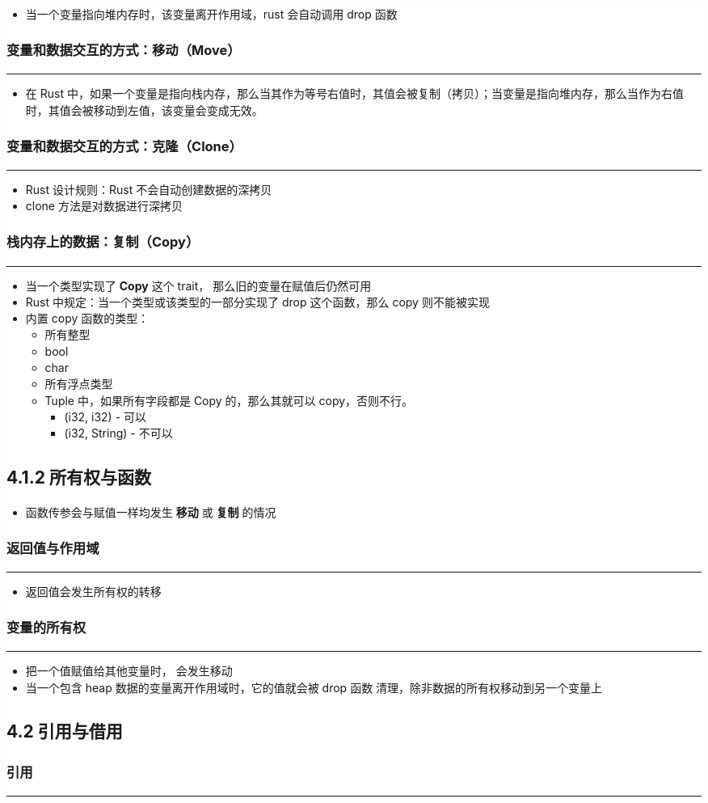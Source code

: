 
- 当一个变量指向堆内存时，该变量离开作用域，rust 会自动调用 drop 函数

### 变量和数据交互的方式：移动（Move）

---

- 在 Rust 中，如果一个变量是指向栈内存，那么当其作为等号右值时，其值会被复制（拷贝）；当变量是指向堆内存，那么当作为右值时，其值会被移动到左值，该变量会变成无效。

### 变量和数据交互的方式：克隆（Clone）

---

- Rust 设计规则：Rust 不会自动创建数据的深拷贝
- clone 方法是对数据进行深拷贝

### 栈内存上的数据：复制（Copy）

---

- 当一个类型实现了 **Copy** 这个 trait， 那么旧的变量在赋值后仍然可用
- Rust 中规定：当一个类型或该类型的一部分实现了 drop 这个函数，那么 copy 则不能被实现
- 内置 copy 函数的类型：
  - 所有整型
  - bool
  - char
  - 所有浮点类型
  - Tuple 中，如果所有字段都是 Copy 的，那么其就可以 copy，否则不行。
    - (i32, i32) - 可以
    - (i32, String) - 不可以

## 4.1.2 所有权与函数

- 函数传参会与赋值一样均发生 **移动** 或 **复制** 的情况

### 返回值与作用域

---

- 返回值会发生所有权的转移

### 变量的所有权

---

- 把一个值赋值给其他变量时， 会发生移动
- 当一个包含 heap 数据的变量离开作用域时，它的值就会被 drop 函数 清理，除非数据的所有权移动到另一个变量上

## 4.2 引用与借用

### 引用

---
